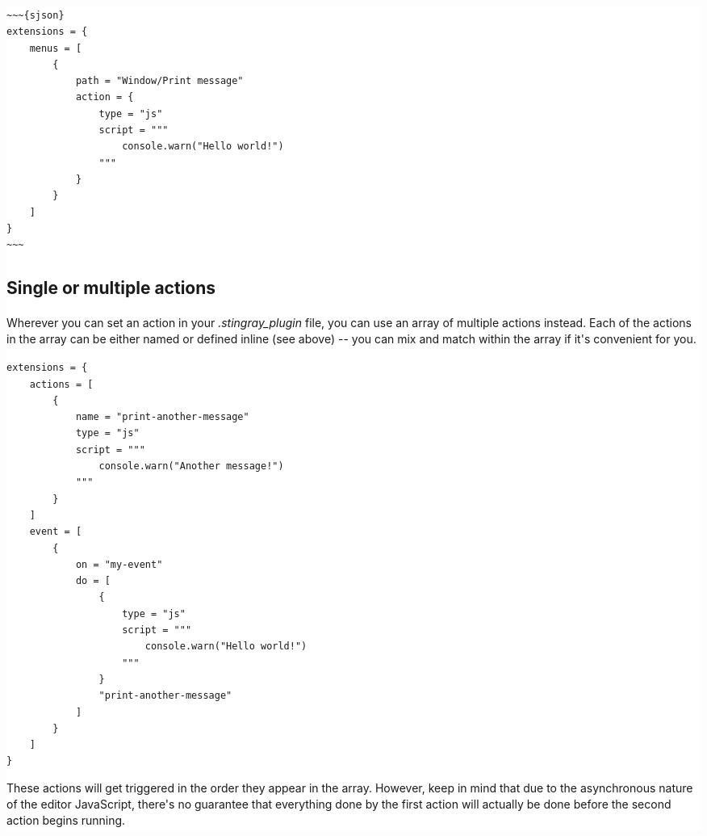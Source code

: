 	~~~{sjson}
	extensions = {
		menus = [
			{
				path = "Window/Print message"
				action = {
					type = "js"
					script = """
						console.warn("Hello world!")
					"""
				}
			}
		]
	}
	~~~

## Single or multiple actions

Wherever you can set an action in your *.stingray_plugin* file, you can use an array of multiple actions instead. Each of the actions in the array can be either named or defined inline (see above) -- you can mix and match within the array if it's convenient for you.

~~~{sjson}
extensions = {
	actions = [
		{
			name = "print-another-message"
			type = "js"
			script = """
				console.warn("Another message!")
			"""
		}
	]
	event = [
		{
			on = "my-event"
			do = [
				{
					type = "js"
					script = """
						console.warn("Hello world!")
					"""
				}
				"print-another-message"
			]
		}
	]
}
~~~

These actions will get triggered in the order they appear in the array. However, keep in mind that due to the asynchronous nature of the editor JavaScript, there's no guarantee that everything done by the first action will actually be done before the second action begins running.
